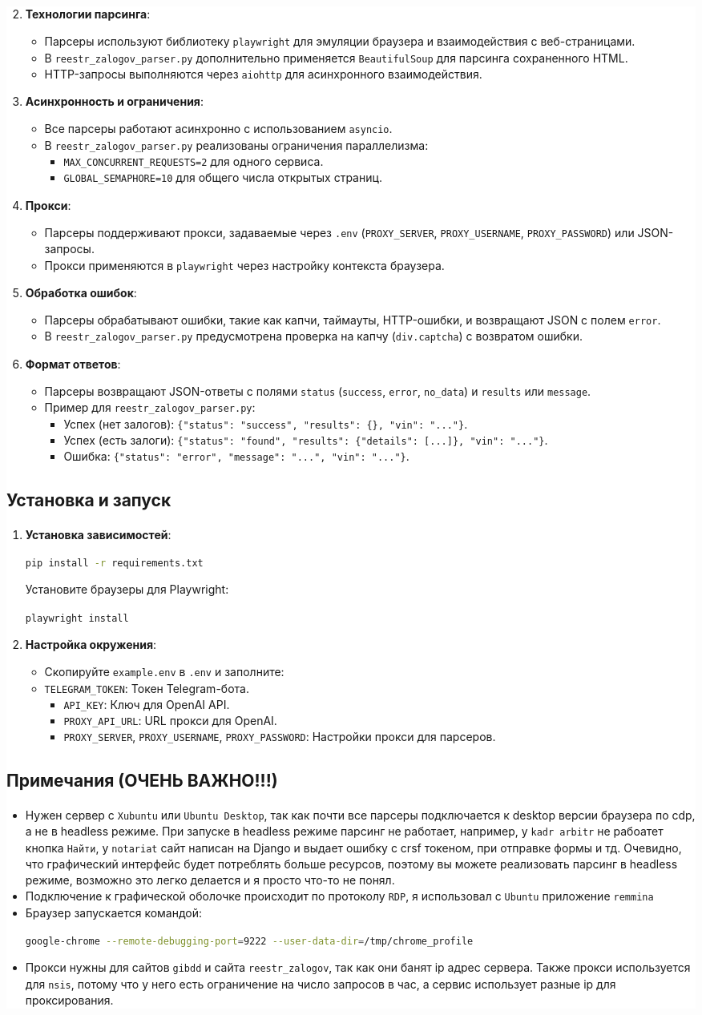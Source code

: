 2. **Технологии парсинга**:
   - Парсеры используют библиотеку `playwright` для эмуляции браузера и взаимодействия с веб-страницами.
   - В `reestr_zalogov_parser.py` дополнительно применяется `BeautifulSoup` для парсинга сохраненного HTML.
   - HTTP-запросы выполняются через `aiohttp` для асинхронного взаимодействия.

3. **Асинхронность и ограничения**:
   - Все парсеры работают асинхронно с использованием `asyncio`.
   - В `reestr_zalogov_parser.py` реализованы ограничения параллелизма:
     - `MAX_CONCURRENT_REQUESTS=2` для одного сервиса.
     - `GLOBAL_SEMAPHORE=10` для общего числа открытых страниц.

4. **Прокси**:
   - Парсеры поддерживают прокси, задаваемые через `.env` (`PROXY_SERVER`, `PROXY_USERNAME`, `PROXY_PASSWORD`) или JSON-запросы.
   - Прокси применяются в `playwright` через настройку контекста браузера.

5. **Обработка ошибок**:
   - Парсеры обрабатывают ошибки, такие как капчи, таймауты, HTTP-ошибки, и возвращают JSON с полем `error`.
   - В `reestr_zalogov_parser.py` предусмотрена проверка на капчу (`div.captcha`) с возвратом ошибки.

6. **Формат ответов**:
   - Парсеры возвращают JSON-ответы с полями `status` (`success`, `error`, `no_data`) и `results` или `message`.
   - Пример для `reestr_zalogov_parser.py`:
     - Успех (нет залогов): `{"status": "success", "results": {}, "vin": "..."}`.
     - Успех (есть залоги): `{"status": "found", "results": {"details": [...]}, "vin": "..."}`.
     - Ошибка: `{"status": "error", "message": "...", "vin": "..."}`.

## Установка и запуск

1. **Установка зависимостей**:
   ```bash
   pip install -r requirements.txt
   ```
   Установите браузеры для Playwright:
   ```bash
   playwright install
   ```

2. **Настройка окружения**:
   - Скопируйте `example.env` в `.env` и заполните:
   - `TELEGRAM_TOKEN`: Токен Telegram-бота.
     - `API_KEY`: Ключ для OpenAI API.
     - `PROXY_API_URL`: URL прокси для OpenAI.
     - `PROXY_SERVER`, `PROXY_USERNAME`, `PROXY_PASSWORD`: Настройки прокси для парсеров.

    
## Примечания (ОЧЕНЬ ВАЖНО!!!)

- Нужен сервер с `Xubuntu` или `Ubuntu Desktop`, так как почти все парсеры подключается к desktop версии браузера по cdp, а не в headless режиме. При запуске в headless режиме парсинг не работает, например, у `kadr arbitr` не рабоатет кнопка `Найти`, у `notariat` сайт написан на Django и выдает ошибку с crsf токеном, при отправке формы и тд. Очевидно, что графический интерфейс будет потреблять больше ресурсов, поэтому вы можете реализовать парсинг в headless режиме, возможно это легко делается и я просто что-то не понял.
- Подключение к графической оболочке происходит по протоколу `RDP`, я использовал с `Ubuntu` приложение `remmina`
- Браузер запускается командой:
    ```bash
   google-chrome --remote-debugging-port=9222 --user-data-dir=/tmp/chrome_profile
   ```
- Прокси нужны для сайтов `gibdd` и сайта `reestr_zalogov`, так как они банят ip адрес сервера. Также прокси используется для `nsis`, потому что у него есть ограничение на число запросов в час, а сервис использует разные ip для проксирования.
   ```